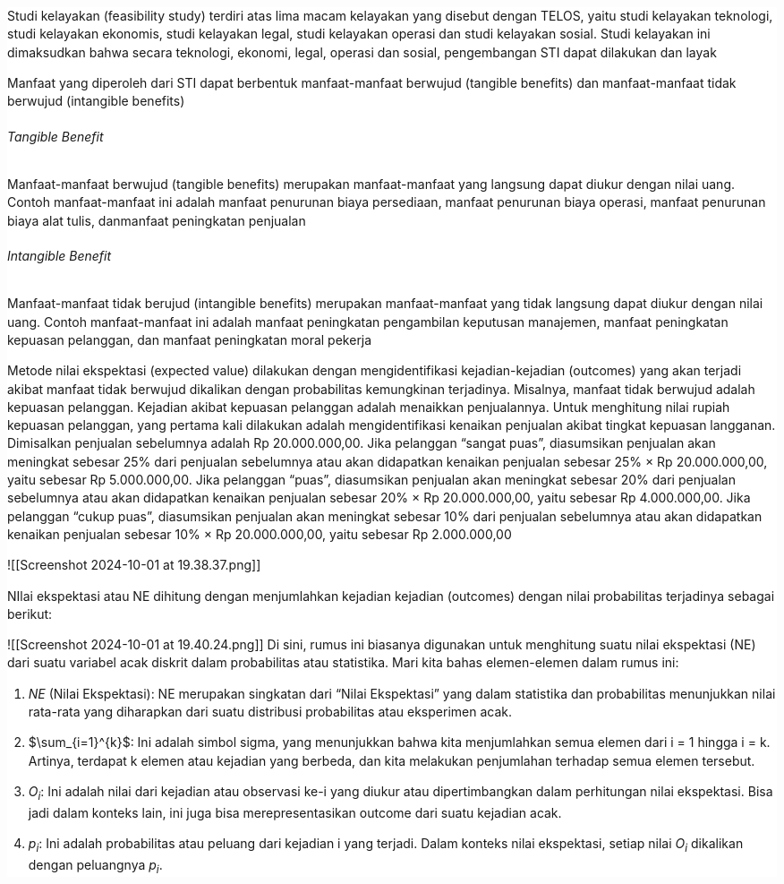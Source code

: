 Studi kelayakan (feasibility study) terdiri atas lima macam kelayakan yang disebut dengan TELOS, yaitu studi kelayakan teknologi, studi kelayakan ekonomis, studi kelayakan legal, studi kelayakan operasi dan studi kelayakan sosial. Studi kelayakan ini dimaksudkan bahwa secara teknologi, ekonomi, legal, operasi dan sosial, pengembangan STI dapat dilakukan dan layak

Manfaat yang diperoleh dari STI dapat berbentuk manfaat-manfaat berwujud (tangible benefits) dan manfaat-manfaat tidak berwujud (intangible benefits)

###### Tangible Benefit

Manfaat-manfaat berwujud (tangible benefits) merupakan manfaat-manfaat yang langsung dapat diukur dengan nilai uang. Contoh manfaat-manfaat ini adalah manfaat penurunan biaya persediaan, manfaat penurunan biaya operasi, manfaat penurunan biaya alat tulis, danmanfaat peningkatan penjualan

###### Intangible Benefit

Manfaat-manfaat tidak berujud (intangible benefits) merupakan manfaat-manfaat yang tidak langsung dapat diukur dengan nilai uang. Contoh manfaat-manfaat ini adalah manfaat peningkatan pengambilan keputusan manajemen, manfaat peningkatan kepuasan pelanggan, dan manfaat peningkatan moral pekerja

Metode nilai ekspektasi (expected value) dilakukan dengan mengidentifikasi kejadian-kejadian (outcomes) yang akan terjadi akibat manfaat tidak berwujud dikalikan dengan probabilitas kemungkinan terjadinya. Misalnya, manfaat tidak berwujud adalah kepuasan pelanggan. Kejadian akibat kepuasan pelanggan adalah menaikkan penjualannya. Untuk menghitung nilai rupiah kepuasan pelanggan, yang pertama kali dilakukan adalah mengidentifikasi kenaikan penjualan akibat tingkat kepuasan langganan. Dimisalkan penjualan sebelumnya adalah Rp 20.000.000,00. Jika pelanggan “sangat puas”, diasumsikan penjualan akan meningkat sebesar 25% dari penjualan sebelumnya atau akan didapatkan kenaikan penjualan sebesar 25% × Rp 20.000.000,00, yaitu sebesar Rp 5.000.000,00. Jika pelanggan “puas”, diasumsikan penjualan akan meningkat sebesar 20% dari penjualan sebelumnya atau akan didapatkan kenaikan penjualan sebesar 20% × Rp 20.000.000,00, yaitu sebesar Rp 4.000.000,00. Jika pelanggan “cukup puas”, diasumsikan penjualan akan meningkat sebesar 10% dari penjualan sebelumnya atau akan didapatkan kenaikan penjualan sebesar 10% × Rp 20.000.000,00, yaitu sebesar Rp 2.000.000,00

![[Screenshot 2024-10-01 at 19.38.37.png]]

NIlai ekspektasi atau NE dihitung dengan menjumlahkan kejadian kejadian (outcomes) dengan nilai probabilitas terjadinya sebagai berikut:

![[Screenshot 2024-10-01 at 19.40.24.png]]
Di sini, rumus ini biasanya digunakan untuk menghitung suatu nilai ekspektasi (NE) dari suatu variabel acak diskrit dalam probabilitas atau statistika. Mari kita bahas elemen-elemen dalam rumus ini:

1.	$NE$ (Nilai Ekspektasi): NE merupakan singkatan dari “Nilai Ekspektasi” yang dalam statistika dan probabilitas menunjukkan nilai rata-rata yang diharapkan dari suatu distribusi probabilitas atau eksperimen acak.

2.	$\sum_{i=1}^{k}$: Ini adalah simbol sigma, yang menunjukkan bahwa kita menjumlahkan semua elemen dari i = 1 hingga i = k. Artinya, terdapat k elemen atau kejadian yang berbeda, dan kita melakukan penjumlahan terhadap semua elemen tersebut.

3.	$O_i$: Ini adalah nilai dari kejadian atau observasi ke-i yang diukur atau dipertimbangkan dalam perhitungan nilai ekspektasi. Bisa jadi dalam konteks lain, ini juga bisa merepresentasikan outcome dari suatu kejadian acak.

4.	$p_i$: Ini adalah probabilitas atau peluang dari kejadian i yang terjadi. Dalam konteks nilai ekspektasi, setiap nilai $O_i$ dikalikan dengan peluangnya $p_i$.
